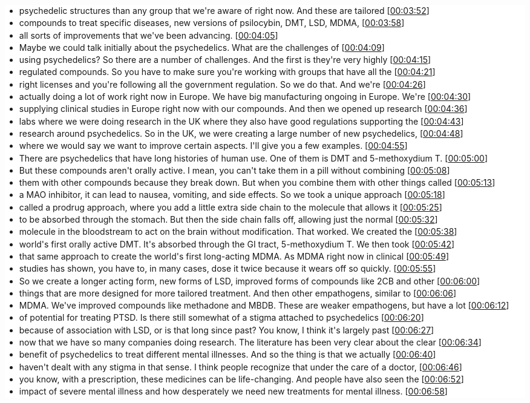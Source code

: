 *  psychedelic structures than any group that we're aware of right now. And these are tailored [[00:03:52](https://www.youtube.com/watch?v=mRfglv8v_rE&t=232.72s)]
*  compounds to treat specific diseases, new versions of psilocybin, DMT, LSD, MDMA, [[00:03:58](https://www.youtube.com/watch?v=mRfglv8v_rE&t=238.08s)]
*  all sorts of improvements that we've been advancing. [[00:04:05](https://www.youtube.com/watch?v=mRfglv8v_rE&t=245.36s)]
*  Maybe we could talk initially about the psychedelics. What are the challenges of [[00:04:09](https://www.youtube.com/watch?v=mRfglv8v_rE&t=249.44s)]
*  using psychedelics? So there are a number of challenges. And the first is they're very highly [[00:04:15](https://www.youtube.com/watch?v=mRfglv8v_rE&t=255.60000000000002s)]
*  regulated compounds. So you have to make sure you're working with groups that have all the [[00:04:21](https://www.youtube.com/watch?v=mRfglv8v_rE&t=261.36s)]
*  right licenses and you're following all the government regulation. So we do that. And we're [[00:04:26](https://www.youtube.com/watch?v=mRfglv8v_rE&t=266.0s)]
*  actually doing a lot of work right now in Europe. We have big manufacturing ongoing in Europe. We're [[00:04:30](https://www.youtube.com/watch?v=mRfglv8v_rE&t=270.88s)]
*  supplying clinical studies in Europe right now with our compounds. And then we opened up research [[00:04:36](https://www.youtube.com/watch?v=mRfglv8v_rE&t=276.24s)]
*  labs where we were doing research in the UK where they also have good regulations supporting the [[00:04:43](https://www.youtube.com/watch?v=mRfglv8v_rE&t=283.52s)]
*  research around psychedelics. So in the UK, we were creating a large number of new psychedelics, [[00:04:48](https://www.youtube.com/watch?v=mRfglv8v_rE&t=288.4s)]
*  where we would say we want to improve certain aspects. I'll give you a few examples. [[00:04:55](https://www.youtube.com/watch?v=mRfglv8v_rE&t=295.04s)]
*  There are psychedelics that have long histories of human use. One of them is DMT and 5-methoxydium T. [[00:05:00](https://www.youtube.com/watch?v=mRfglv8v_rE&t=300.64000000000004s)]
*  But these compounds aren't orally active. I mean, you can't take them in a pill without combining [[00:05:08](https://www.youtube.com/watch?v=mRfglv8v_rE&t=308.16s)]
*  them with other compounds because they break down. But when you combine them with other things called [[00:05:13](https://www.youtube.com/watch?v=mRfglv8v_rE&t=313.52000000000004s)]
*  a MAO inhibitor, it can lead to nausea, vomiting, and side effects. So we took a unique approach [[00:05:18](https://www.youtube.com/watch?v=mRfglv8v_rE&t=318.4s)]
*  called a prodrug approach, where you add a little extra side chain to the molecule that allows it [[00:05:25](https://www.youtube.com/watch?v=mRfglv8v_rE&t=325.59999999999997s)]
*  to be absorbed through the stomach. But then the side chain falls off, allowing just the normal [[00:05:32](https://www.youtube.com/watch?v=mRfglv8v_rE&t=332.47999999999996s)]
*  molecule in the bloodstream to act on the brain without modification. That worked. We created the [[00:05:38](https://www.youtube.com/watch?v=mRfglv8v_rE&t=338.15999999999997s)]
*  world's first orally active DMT. It's absorbed through the GI tract, 5-methoxydium T. We then took [[00:05:42](https://www.youtube.com/watch?v=mRfglv8v_rE&t=342.8s)]
*  that same approach to create the world's first long-acting MDMA. As MDMA right now in clinical [[00:05:49](https://www.youtube.com/watch?v=mRfglv8v_rE&t=349.6s)]
*  studies has shown, you have to, in many cases, dose it twice because it wears off so quickly. [[00:05:55](https://www.youtube.com/watch?v=mRfglv8v_rE&t=355.28000000000003s)]
*  So we create a longer acting form, new forms of LSD, improved forms of compounds like 2CB and other [[00:06:00](https://www.youtube.com/watch?v=mRfglv8v_rE&t=360.40000000000003s)]
*  things that are more designed for more tailored treatment. And then other empathogens, similar to [[00:06:06](https://www.youtube.com/watch?v=mRfglv8v_rE&t=366.8s)]
*  MDMA. We've improved compounds like methadone and MBDB. These are weaker empathogens, but have a lot [[00:06:12](https://www.youtube.com/watch?v=mRfglv8v_rE&t=372.72s)]
*  of potential for treating PTSD. Is there still somewhat of a stigma attached to psychedelics [[00:06:20](https://www.youtube.com/watch?v=mRfglv8v_rE&t=380.88s)]
*  because of association with LSD, or is that long since past? You know, I think it's largely past [[00:06:27](https://www.youtube.com/watch?v=mRfglv8v_rE&t=387.2s)]
*  now that we have so many companies doing research. The literature has been very clear about the clear [[00:06:34](https://www.youtube.com/watch?v=mRfglv8v_rE&t=394.48s)]
*  benefit of psychedelics to treat different mental illnesses. And so the thing is that we actually [[00:06:40](https://www.youtube.com/watch?v=mRfglv8v_rE&t=400.08000000000004s)]
*  haven't dealt with any stigma in that sense. I think people recognize that under the care of a doctor, [[00:06:46](https://www.youtube.com/watch?v=mRfglv8v_rE&t=406.40000000000003s)]
*  you know, with a prescription, these medicines can be life-changing. And people have also seen the [[00:06:52](https://www.youtube.com/watch?v=mRfglv8v_rE&t=412.16s)]
*  impact of severe mental illness and how desperately we need new treatments for mental illness. [[00:06:58](https://www.youtube.com/watch?v=mRfglv8v_rE&t=418.16s)]